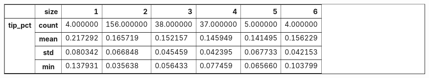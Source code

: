 
<div>
<style scoped>
    .dataframe tbody tr th:only-of-type {
        vertical-align: middle;
    }

    .dataframe tbody tr th {
        vertical-align: top;
    }

    .dataframe thead th {
        text-align: right;
    }
</style>
<table border="1" class="dataframe">
  <thead>
    <tr style="text-align: right;">
      <th></th>
      <th>size</th>
      <th>1</th>
      <th>2</th>
      <th>3</th>
      <th>4</th>
      <th>5</th>
      <th>6</th>
    </tr>
  </thead>
  <tbody>
    <tr>
      <th rowspan="8" valign="top">tip_pct</th>
      <th>count</th>
      <td>4.000000</td>
      <td>156.000000</td>
      <td>38.000000</td>
      <td>37.000000</td>
      <td>5.000000</td>
      <td>4.000000</td>
    </tr>
    <tr>
      <th>mean</th>
      <td>0.217292</td>
      <td>0.165719</td>
      <td>0.152157</td>
      <td>0.145949</td>
      <td>0.141495</td>
      <td>0.156229</td>
    </tr>
    <tr>
      <th>std</th>
      <td>0.080342</td>
      <td>0.066848</td>
      <td>0.045459</td>
      <td>0.042395</td>
      <td>0.067733</td>
      <td>0.042153</td>
    </tr>
    <tr>
      <th>min</th>
      <td>0.137931</td>
      <td>0.035638</td>
      <td>0.056433</td>
      <td>0.077459</td>
      <td>0.065660</td>
      <td>0.103799</td>